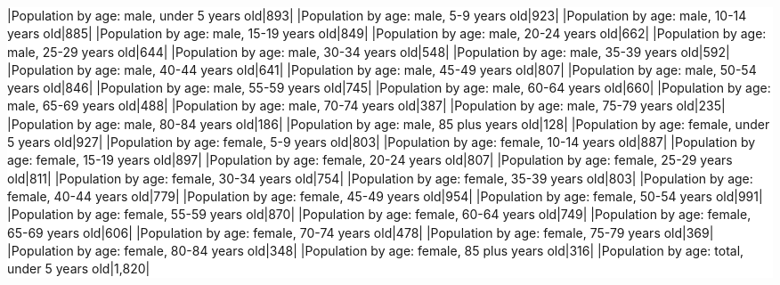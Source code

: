 |Population by age: male, under 5 years old|893|
|Population by age: male, 5-9 years old|923|
|Population by age: male, 10-14 years old|885|
|Population by age: male, 15-19 years old|849|
|Population by age: male, 20-24 years old|662|
|Population by age: male, 25-29 years old|644|
|Population by age: male, 30-34 years old|548|
|Population by age: male, 35-39 years old|592|
|Population by age: male, 40-44 years old|641|
|Population by age: male, 45-49 years old|807|
|Population by age: male, 50-54 years old|846|
|Population by age: male, 55-59 years old|745|
|Population by age: male, 60-64 years old|660|
|Population by age: male, 65-69 years old|488|
|Population by age: male, 70-74 years old|387|
|Population by age: male, 75-79 years old|235|
|Population by age: male, 80-84 years old|186|
|Population by age: male, 85 plus years old|128|
|Population by age: female, under 5 years old|927|
|Population by age: female, 5-9 years old|803|
|Population by age: female, 10-14 years old|887|
|Population by age: female, 15-19 years old|897|
|Population by age: female, 20-24 years old|807|
|Population by age: female, 25-29 years old|811|
|Population by age: female, 30-34 years old|754|
|Population by age: female, 35-39 years old|803|
|Population by age: female, 40-44 years old|779|
|Population by age: female, 45-49 years old|954|
|Population by age: female, 50-54 years old|991|
|Population by age: female, 55-59 years old|870|
|Population by age: female, 60-64 years old|749|
|Population by age: female, 65-69 years old|606|
|Population by age: female, 70-74 years old|478|
|Population by age: female, 75-79 years old|369|
|Population by age: female, 80-84 years old|348|
|Population by age: female, 85 plus years old|316|
|Population by age: total, under 5 years old|1,820|